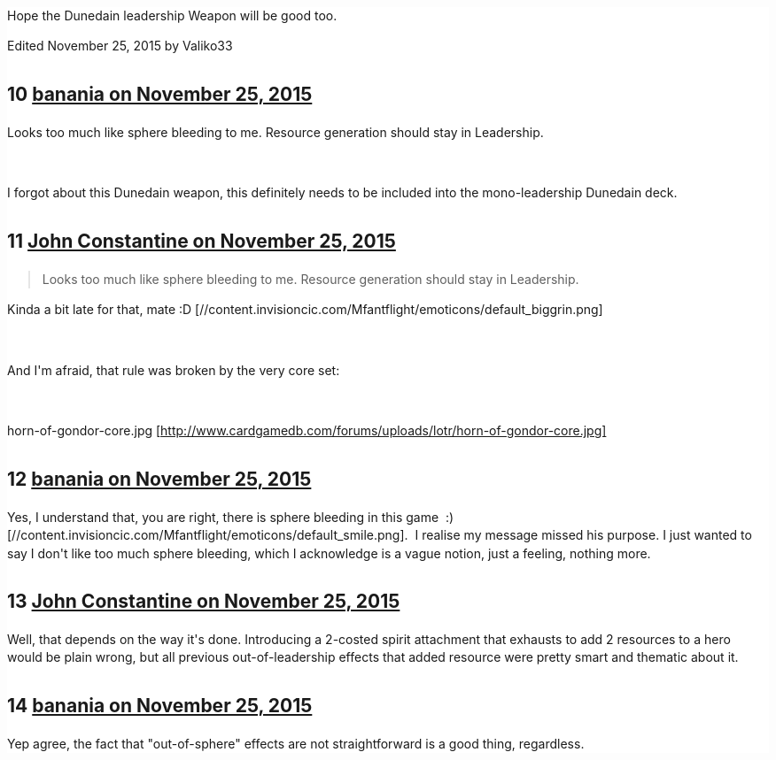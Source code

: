 Hope the Dunedain leadership Weapon will be good too.

Edited November 25, 2015 by Valiko33

## 10 [banania on November 25, 2015](https://community.fantasyflightgames.com/topic/194296-dinner-in-the-dungeon/?do=findComment&comment=1907122)

Looks too much like sphere bleeding to me. Resource generation should stay in Leadership.

 

I forgot about this Dunedain weapon, this definitely needs to be included into the mono-leadership Dunedain deck.

## 11 [John Constantine on November 25, 2015](https://community.fantasyflightgames.com/topic/194296-dinner-in-the-dungeon/?do=findComment&comment=1907130)

> Looks too much like sphere bleeding to me. Resource generation should stay in Leadership.

Kinda a bit late for that, mate :D [//content.invisioncic.com/Mfantflight/emoticons/default_biggrin.png]

 

And I'm afraid, that rule was broken by the very core set:

 

horn-of-gondor-core.jpg [http://www.cardgamedb.com/forums/uploads/lotr/horn-of-gondor-core.jpg]

## 12 [banania on November 25, 2015](https://community.fantasyflightgames.com/topic/194296-dinner-in-the-dungeon/?do=findComment&comment=1907145)

Yes, I understand that, you are right, there is sphere bleeding in this game  :) [//content.invisioncic.com/Mfantflight/emoticons/default_smile.png].  I realise my message missed his purpose. I just wanted to say I don't like too much sphere bleeding, which I acknowledge is a vague notion, just a feeling, nothing more.

## 13 [John Constantine on November 25, 2015](https://community.fantasyflightgames.com/topic/194296-dinner-in-the-dungeon/?do=findComment&comment=1907149)

Well, that depends on the way it's done. Introducing a 2-costed spirit attachment that exhausts to add 2 resources to a hero would be plain wrong, but all previous out-of-leadership effects that added resource were pretty smart and thematic about it.

## 14 [banania on November 25, 2015](https://community.fantasyflightgames.com/topic/194296-dinner-in-the-dungeon/?do=findComment&comment=1907245)

Yep agree, the fact that "out-of-sphere" effects are not straightforward is a good thing, regardless.
